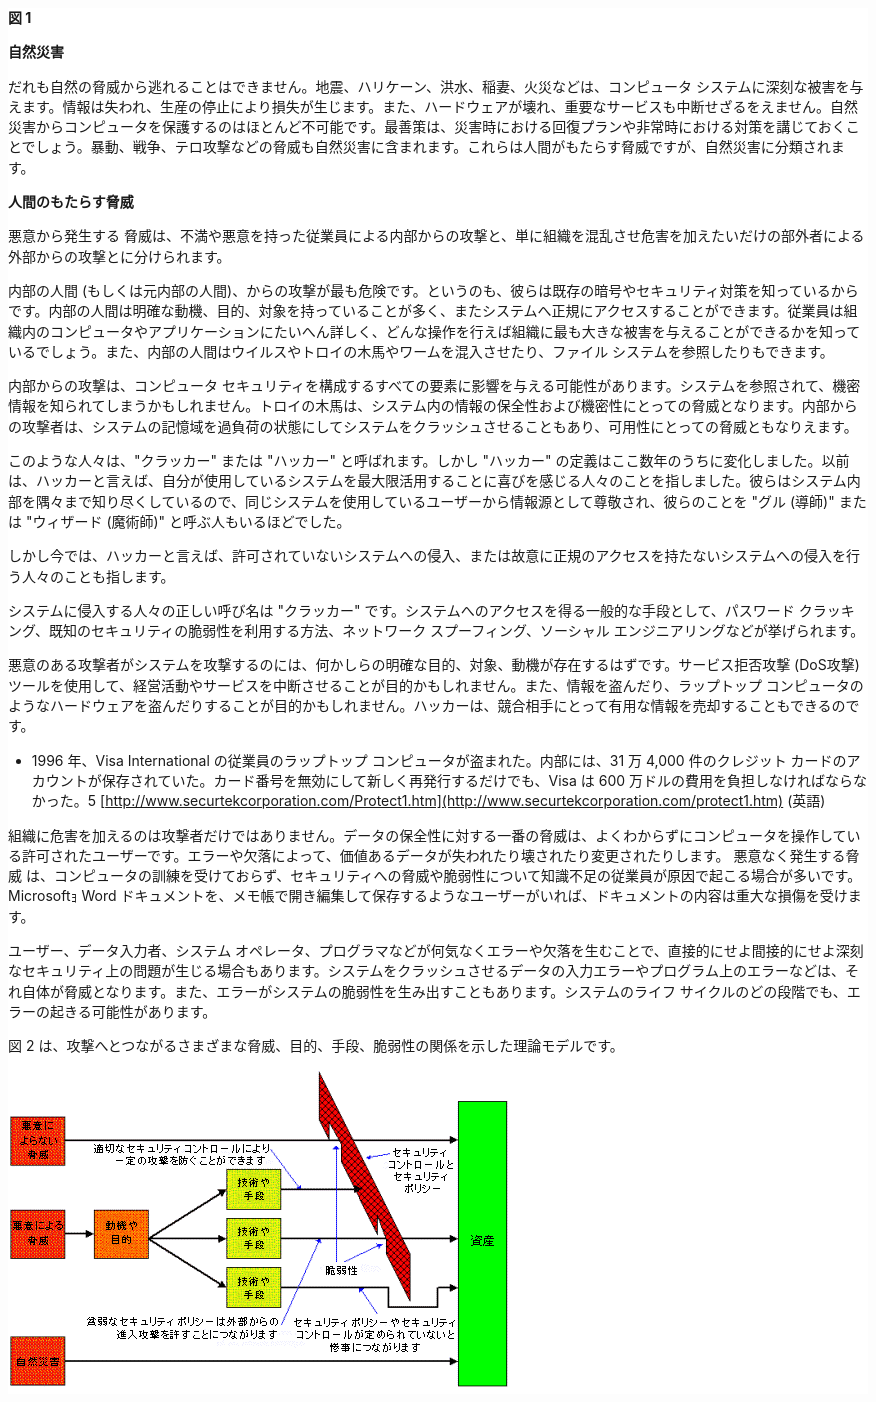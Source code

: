 **図 1**

**自然災害**

だれも自然の脅威から逃れることはできません。地震、ハリケーン、洪水、稲妻、火災などは、コンピュータ システムに深刻な被害を与えます。情報は失われ、生産の停止により損失が生じます。また、ハードウェアが壊れ、重要なサービスも中断せざるをえません。自然災害からコンピュータを保護するのはほとんど不可能です。最善策は、災害時における回復プランや非常時における対策を講じておくことでしょう。暴動、戦争、テロ攻撃などの脅威も自然災害に含まれます。これらは人間がもたらす脅威ですが、自然災害に分類されます。

**人間のもたらす脅威**

悪意から発生する 脅威は、不満や悪意を持った従業員による内部からの攻撃と、単に組織を混乱させ危害を加えたいだけの部外者による外部からの攻撃とに分けられます。

内部の人間 (もしくは元内部の人間)、からの攻撃が最も危険です。というのも、彼らは既存の暗号やセキュリティ対策を知っているからです。内部の人間は明確な動機、目的、対象を持っていることが多く、またシステムへ正規にアクセスすることができます。従業員は組織内のコンピュータやアプリケーションにたいへん詳しく、どんな操作を行えば組織に最も大きな被害を与えることができるかを知っているでしょう。また、内部の人間はウイルスやトロイの木馬やワームを混入させたり、ファイル システムを参照したりもできます。

内部からの攻撃は、コンピュータ セキュリティを構成するすべての要素に影響を与える可能性があります。システムを参照されて、機密情報を知られてしまうかもしれません。トロイの木馬は、システム内の情報の保全性および機密性にとっての脅威となります。内部からの攻撃者は、システムの記憶域を過負荷の状態にしてシステムをクラッシュさせることもあり、可用性にとっての脅威ともなりえます。

このような人々は、"クラッカー" または "ハッカー" と呼ばれます。しかし "ハッカー" の定義はここ数年のうちに変化しました。以前は、ハッカーと言えば、自分が使用しているシステムを最大限活用することに喜びを感じる人々のことを指しました。彼らはシステム内部を隅々まで知り尽くしているので、同じシステムを使用しているユーザーから情報源として尊敬され、彼らのことを "グル (導師)" または "ウィザード (魔術師)" と呼ぶ人もいるほどでした。

しかし今では、ハッカーと言えば、許可されていないシステムへの侵入、または故意に正規のアクセスを持たないシステムへの侵入を行う人々のことも指します。

システムに侵入する人々の正しい呼び名は "クラッカー" です。システムへのアクセスを得る一般的な手段として、パスワード クラッキング、既知のセキュリティの脆弱性を利用する方法、ネットワーク スプーフィング、ソーシャル エンジニアリングなどが挙げられます。

悪意のある攻撃者がシステムを攻撃するのには、何かしらの明確な目的、対象、動機が存在するはずです。サービス拒否攻撃 (DoS攻撃) ツールを使用して、経営活動やサービスを中断させることが目的かもしれません。また、情報を盗んだり、ラップトップ コンピュータのようなハードウェアを盗んだりすることが目的かもしれません。ハッカーは、競合相手にとって有用な情報を売却することもできるのです。

-   1996 年、Visa International の従業員のラップトップ コンピュータが盗まれた。内部には、31 万 4,000 件のクレジット カードのアカウントが保存されていた。カード番号を無効にして新しく再発行するだけでも、Visa は 600 万ドルの費用を負担しなければならなかった。5
    [http://www.securtekcorporation.com/Protect1.htm](http://www.securtekcorporation.com/protect1.htm) (英語)

組織に危害を加えるのは攻撃者だけではありません。データの保全性に対する一番の脅威は、よくわからずにコンピュータを操作している許可されたユーザーです。エラーや欠落によって、価値あるデータが失われたり壊されたり変更されたりします。 悪意なく発生する脅威 は、コンピュータの訓練を受けておらず、セキュリティへの脅威や脆弱性について知識不足の従業員が原因で起こる場合が多いです。Microsoftｮ Word ドキュメントを、メモ帳で開き編集して保存するようなユーザーがいれば、ドキュメントの内容は重大な損傷を受けます。

ユーザー、データ入力者、システム オペレータ、プログラマなどが何気なくエラーや欠落を生むことで、直接的にせよ間接的にせよ深刻なセキュリティ上の問題が生じる場合もあります。システムをクラッシュさせるデータの入力エラーやプログラム上のエラーなどは、それ自体が脅威となります。また、エラーがシステムの脆弱性を生み出すこともあります。システムのライフ サイクルのどの段階でも、エラーの起きる可能性があります。

図 2 は、攻撃へとつながるさまざまな脅威、目的、手段、脆弱性の関係を示した理論モデルです。

![](images/Cc723507.secthr02(ja-jp,TechNet.10).gif)
